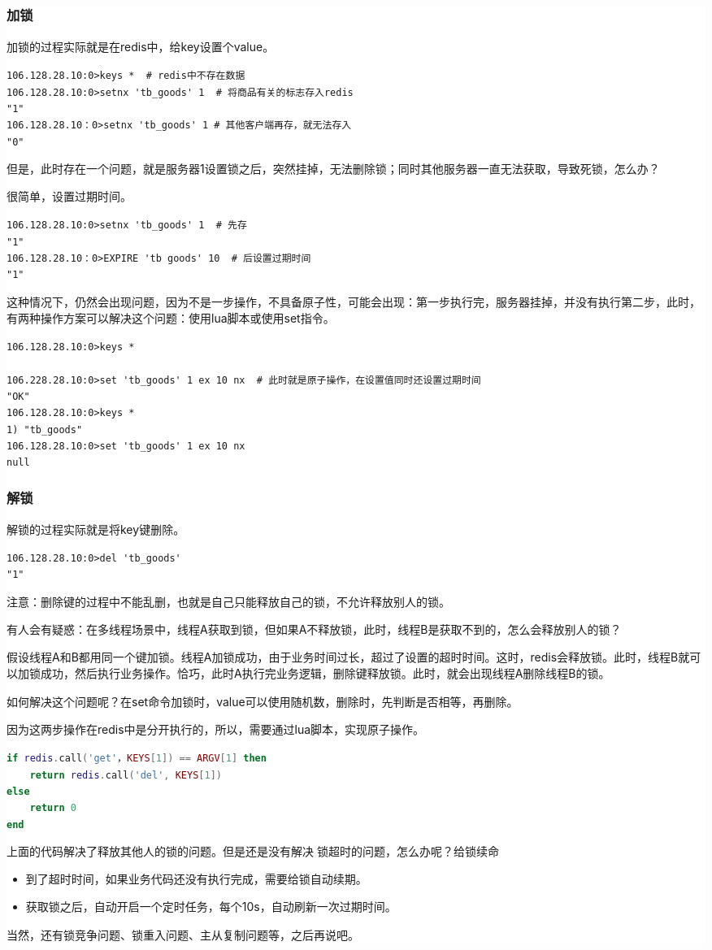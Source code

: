 ### 加锁

加锁的过程实际就是在redis中，给key设置个value。

```shell
106.128.28.10:0>keys *  # redis中不存在数据
106.128.28.10:0>setnx 'tb_goods' 1  # 将商品有关的标志存入redis
"1"
106.128.28.10：0>setnx 'tb_goods' 1 # 其他客户端再存，就无法存入
"0"
```

但是，此时存在一个问题，就是服务器1设置锁之后，突然挂掉，无法删除锁；同时其他服务器一直无法获取，导致死锁，怎么办？

很简单，设置过期时间。

```shell
106.128.28.10:0>setnx 'tb_goods' 1  # 先存
"1"
106.128.28.10：0>EXPIRE 'tb goods' 10  # 后设置过期时间
"1"
```

这种情况下，仍然会出现问题，因为不是一步操作，不具备原子性，可能会出现：第一步执行完，服务器挂掉，并没有执行第二步，此时，有两种操作方案可以解决这个问题：使用lua脚本或使用set指令。

```shell
106.128.28.10:0>keys *

106.228.28.10:0>set 'tb_goods' 1 ex 10 nx  # 此时就是原子操作，在设置值同时还设置过期时间
"OK"
106.128.28.10:0>keys *
1) "tb_goods"
106.128.28.10:0>set 'tb_goods' 1 ex 10 nx 
null
```

### 解锁

解锁的过程实际就是将key键删除。

```shell
106.128.28.10:0>del 'tb_goods'
"1"
```

注意：删除键的过程中不能乱删，也就是自己只能释放自己的锁，不允许释放别人的锁。

有人会有疑惑：在多线程场景中，线程A获取到锁，但如果A不释放锁，此时，线程B是获取不到的，怎么会释放别人的锁？

假设线程A和B都用同一个键加锁。线程A加锁成功，由于业务时间过长，超过了设置的超时时间。这时，redis会释放锁。此时，线程B就可以加锁成功，然后执行业务操作。恰巧，此时A执行完业务逻辑，删除键释放锁。此时，就会出现线程A删除线程B的锁。

如何解决这个问题呢？在set命令加锁时，value可以使用随机数，删除时，先判断是否相等，再删除。

因为这两步操作在redis中是分开执行的，所以，需要通过lua脚本，实现原子操作。

```lua
if redis.call('get'，KEYS[1]) == ARGV[1] then 
    return redis.call('del', KEYS[1])
else 
    return 0
end
```

上面的代码解决了释放其他人的锁的问题。但是还是没有解决 锁超时的问题，怎么办呢？给锁续命

- 到了超时时间，如果业务代码还没有执行完成，需要给锁自动续期。

- 获取锁之后，自动开启一个定时任务，每个10s，自动刷新一次过期时间。

当然，还有锁竞争问题、锁重入问题、主从复制问题等，之后再说吧。